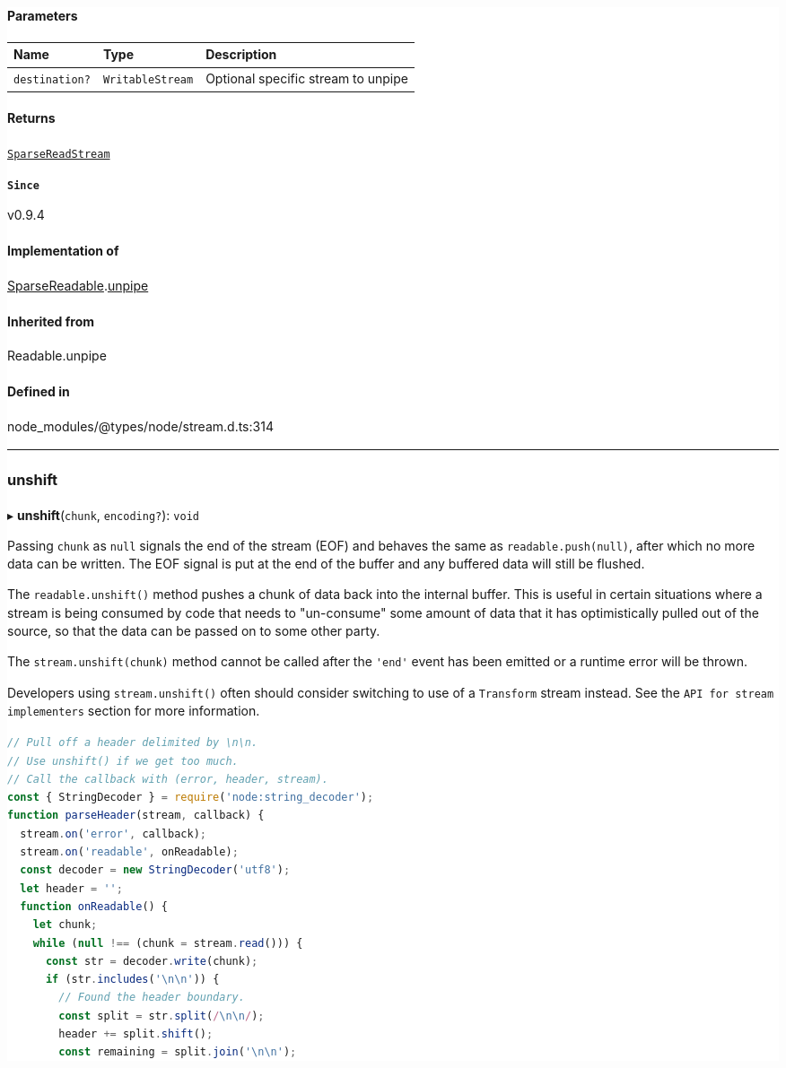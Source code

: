 #### Parameters

| Name | Type | Description |
| :------ | :------ | :------ |
| `destination?` | `WritableStream` | Optional specific stream to unpipe |

#### Returns

[`SparseReadStream`](sparseStream.SparseReadStream.md)

**`Since`**

v0.9.4

#### Implementation of

[SparseReadable](../interfaces/sparseStream.SparseReadable.md).[unpipe](../interfaces/sparseStream.SparseReadable.md#unpipe)

#### Inherited from

Readable.unpipe

#### Defined in

node_modules/@types/node/stream.d.ts:314

___

### unshift

▸ **unshift**(`chunk`, `encoding?`): `void`

Passing `chunk` as `null` signals the end of the stream (EOF) and behaves the
same as `readable.push(null)`, after which no more data can be written. The EOF
signal is put at the end of the buffer and any buffered data will still be
flushed.

The `readable.unshift()` method pushes a chunk of data back into the internal
buffer. This is useful in certain situations where a stream is being consumed by
code that needs to "un-consume" some amount of data that it has optimistically
pulled out of the source, so that the data can be passed on to some other party.

The `stream.unshift(chunk)` method cannot be called after the `'end'` event
has been emitted or a runtime error will be thrown.

Developers using `stream.unshift()` often should consider switching to
use of a `Transform` stream instead. See the `API for stream implementers` section for more information.

```js
// Pull off a header delimited by \n\n.
// Use unshift() if we get too much.
// Call the callback with (error, header, stream).
const { StringDecoder } = require('node:string_decoder');
function parseHeader(stream, callback) {
  stream.on('error', callback);
  stream.on('readable', onReadable);
  const decoder = new StringDecoder('utf8');
  let header = '';
  function onReadable() {
    let chunk;
    while (null !== (chunk = stream.read())) {
      const str = decoder.write(chunk);
      if (str.includes('\n\n')) {
        // Found the header boundary.
        const split = str.split(/\n\n/);
        header += split.shift();
        const remaining = split.join('\n\n');
```